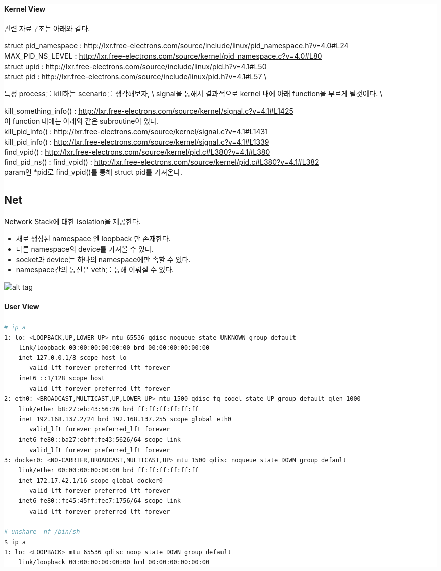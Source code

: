 #### Kernel View
관련 자료구조는 아래와 같다. 

struct pid_namespace : http://lxr.free-electrons.com/source/include/linux/pid_namespace.h?v=4.0#L24 \
MAX_PID_NS_LEVEL : http://lxr.free-electrons.com/source/kernel/pid_namespace.c?v=4.0#L80 \
struct upid : http://lxr.free-electrons.com/source/include/linux/pid.h?v=4.1#L50 \
struct pid : http://lxr.free-electrons.com/source/include/linux/pid.h?v=4.1#L57 \

특정 process를 kill하는 scenario를 생각해보자, \ 
signal을 통해서 결과적으로 kernel 내에 아래 function을 부르게 될것이다. \

kill_something_info() : http://lxr.free-electrons.com/source/kernel/signal.c?v=4.1#L1425  \
이 function 내에는 아래와 같은 subroutine이 있다. \
kill_pid_info() : http://lxr.free-electrons.com/source/kernel/signal.c?v=4.1#L1431 \
kill_pid_info() : http://lxr.free-electrons.com/source/kernel/signal.c?v=4.1#L1339 \
find_vpid() : http://lxr.free-electrons.com/source/kernel/pid.c#L380?v=4.1#L380 \
find_pid_ns() : find_vpid() : http://lxr.free-electrons.com/source/kernel/pid.c#L380?v=4.1#L382 \
param인 *pid로 find_vpid()를 통해 struct pid를 가져온다.

## Net
Network Stack에 대한 Isolation을 제공한다.

* 새로 생성된 namespace 엔 loopback 만 존재한다.
* 다른 namespace의 device를 가져올 수 있다.
* socket과 device는 하나의 namespace에만 속할 수 있다.
* namespace간의 통신은 veth를 통해 이뤄질 수 있다.

![alt tag](https://uploads.toptal.io/blog/image/675/toptal-blog-image-1416487605202.png)

#### User View
```bash
# ip a
1: lo: <LOOPBACK,UP,LOWER_UP> mtu 65536 qdisc noqueue state UNKNOWN group default
    link/loopback 00:00:00:00:00:00 brd 00:00:00:00:00:00
    inet 127.0.0.1/8 scope host lo
       valid_lft forever preferred_lft forever
    inet6 ::1/128 scope host
       valid_lft forever preferred_lft forever
2: eth0: <BROADCAST,MULTICAST,UP,LOWER_UP> mtu 1500 qdisc fq_codel state UP group default qlen 1000
    link/ether b8:27:eb:43:56:26 brd ff:ff:ff:ff:ff:ff
    inet 192.168.137.2/24 brd 192.168.137.255 scope global eth0
       valid_lft forever preferred_lft forever
    inet6 fe80::ba27:ebff:fe43:5626/64 scope link
       valid_lft forever preferred_lft forever
3: docker0: <NO-CARRIER,BROADCAST,MULTICAST,UP> mtu 1500 qdisc noqueue state DOWN group default
    link/ether 00:00:00:00:00:00 brd ff:ff:ff:ff:ff:ff
    inet 172.17.42.1/16 scope global docker0
       valid_lft forever preferred_lft forever
    inet6 fe80::fc45:45ff:fec7:1756/64 scope link
       valid_lft forever preferred_lft forever
  
# unshare -nf /bin/sh
$ ip a
1: lo: <LOOPBACK> mtu 65536 qdisc noop state DOWN group default
    link/loopback 00:00:00:00:00:00 brd 00:00:00:00:00:00
```
